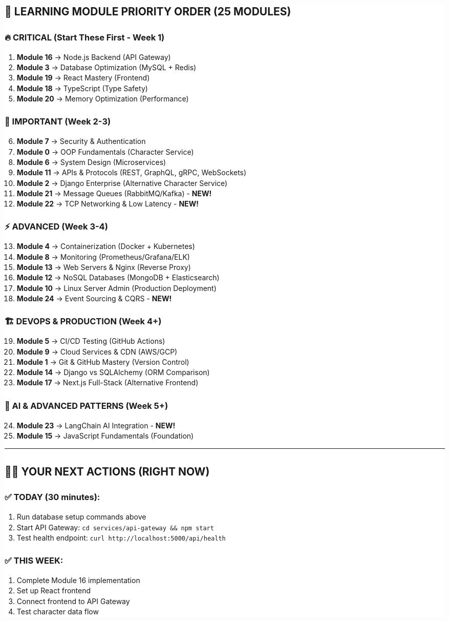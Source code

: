
## 🎯 **LEARNING MODULE PRIORITY ORDER (25 MODULES)**

### **🔥 CRITICAL (Start These First - Week 1)**
1. **Module 16** → Node.js Backend (API Gateway)
2. **Module 3** → Database Optimization (MySQL + Redis)
3. **Module 19** → React Mastery (Frontend)
4. **Module 18** → TypeScript (Type Safety)
5. **Module 20** → Memory Optimization (Performance)

### **🚀 IMPORTANT (Week 2-3)**
6. **Module 7** → Security & Authentication
7. **Module 0** → OOP Fundamentals (Character Service)
8. **Module 6** → System Design (Microservices)
9. **Module 11** → APIs & Protocols (REST, GraphQL, gRPC, WebSockets)
10. **Module 2** → Django Enterprise (Alternative Character Service)
11. **Module 21** → Message Queues (RabbitMQ/Kafka) - **NEW!**
12. **Module 22** → TCP Networking & Low Latency - **NEW!**

### **⚡ ADVANCED (Week 3-4)**
13. **Module 4** → Containerization (Docker + Kubernetes)
14. **Module 8** → Monitoring (Prometheus/Grafana/ELK)
15. **Module 13** → Web Servers & Nginx (Reverse Proxy)
16. **Module 12** → NoSQL Databases (MongoDB + Elasticsearch)
17. **Module 10** → Linux Server Admin (Production Deployment)
18. **Module 24** → Event Sourcing & CQRS - **NEW!**

### **🏗️ DEVOPS & PRODUCTION (Week 4+)**
19. **Module 5** → CI/CD Testing (GitHub Actions)
20. **Module 9** → Cloud Services & CDN (AWS/GCP)
21. **Module 1** → Git & GitHub Mastery (Version Control)
22. **Module 14** → Django vs SQLAlchemy (ORM Comparison)
23. **Module 17** → Next.js Full-Stack (Alternative Frontend)

### **🤖 AI & ADVANCED PATTERNS (Week 5+)**
24. **Module 23** → LangChain AI Integration - **NEW!**
25. **Module 15** → JavaScript Fundamentals (Foundation)

---

## 🏴‍☠️ **YOUR NEXT ACTIONS (RIGHT NOW)**

### **✅ TODAY (30 minutes):**
1. Run database setup commands above
2. Start API Gateway: `cd services/api-gateway && npm start`
3. Test health endpoint: `curl http://localhost:5000/api/health`

### **✅ THIS WEEK:**
1. Complete Module 16 implementation
2. Set up React frontend
3. Connect frontend to API Gateway
4. Test character data flow
